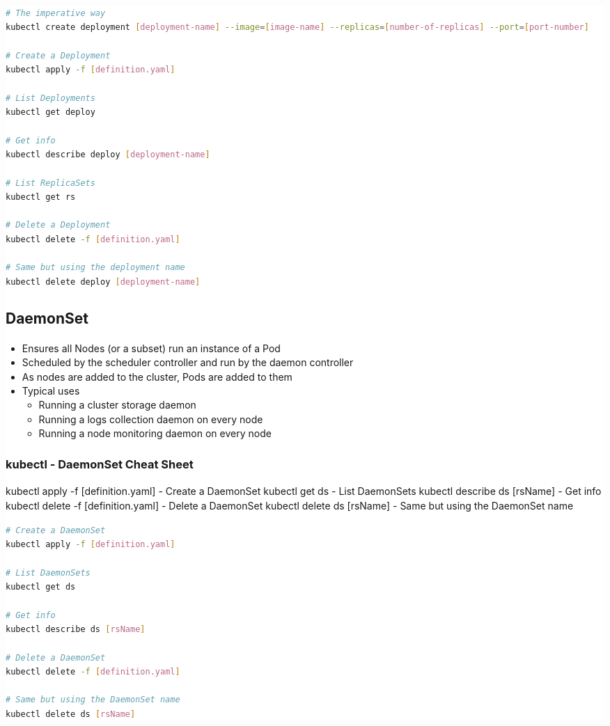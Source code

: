 ```bash
# The imperative way
kubectl create deployment [deployment-name] --image=[image-name] --replicas=[number-of-replicas] --port=[port-number]

# Create a Deployment
kubectl apply -f [definition.yaml]

# List Deployments
kubectl get deploy

# Get info
kubectl describe deploy [deployment-name]

# List ReplicaSets
kubectl get rs

# Delete a Deployment
kubectl delete -f [definition.yaml]

# Same but using the deployment name
kubectl delete deploy [deployment-name]
```

## DaemonSet

- Ensures all Nodes (or a subset) run an instance of a Pod
- Scheduled by the scheduler controller and run by the daemon controller
- As nodes are added to the cluster, Pods are added to them
- Typical uses
  - Running a cluster storage daemon
  - Running a logs collection daemon on every node
  - Running a node monitoring daemon on every node

### kubectl - DaemonSet Cheat Sheet

kubectl apply -f [definition.yaml] - Create a DaemonSet
kubectl get ds - List DaemonSets
kubectl describe ds [rsName] - Get info
kubectl delete -f [definition.yaml] - Delete a DaemonSet
kubectl delete ds [rsName] - Same but using the DaemonSet name

```bash
# Create a DaemonSet
kubectl apply -f [definition.yaml]

# List DaemonSets
kubectl get ds

# Get info
kubectl describe ds [rsName]

# Delete a DaemonSet
kubectl delete -f [definition.yaml]

# Same but using the DaemonSet name
kubectl delete ds [rsName]
```
